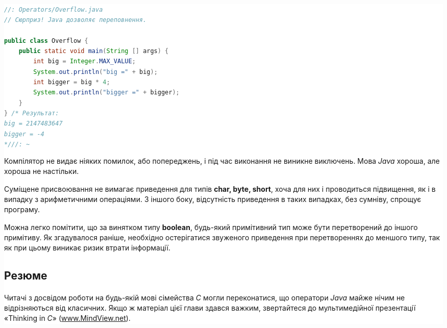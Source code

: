  
``` java
//: Operators/Overflow.java
// Сюрприз! Java дозволяє переповнення.

public class Overflow {
    public static void main(String [] args) {
        int big = Integer.MAX_VALUE;
        System.out.println("big =" + big);
        int bigger = big * 4;
        System.out.println("bigger =" + bigger);
    }
} /* Результат:
big = 2147483647
bigger = -4
*///: ~
```
 
Компілятор не видає ніяких помилок, або попереджень, і під час виконання не виникне виключень. Мова *Java* хороша, але хороша не настільки.
 
Суміщене присвоювання не вимагає приведення для типів **char, byte, short**, хоча для них і проводиться підвищення, як і в випадку з арифметичними операціями. З іншого боку, відсутність приведення в таких випадках, без сумніву, спрощує програму.
 
Можна легко помітити, що за винятком типу **boolean**, будь-який примітивний тип може бути перетворений до іншого примітиву. Як згадувалося раніше, необхідно остерігатися звуженого приведення при перетвореннях до меншого типу, так як при цьому виникає ризик втрати інформації.
 
## Резюме
 
Читачі з досвідом роботи на будь-якій мові сімейства *C* могли переконатися, що оператори *Java* майже нічим не відрізняються від класичних. Якщо ж матеріал цієї глави здався важким, звертайтеся до мультимедійної презентації «Thinking in *C*» (www.MindView.net).
 
 